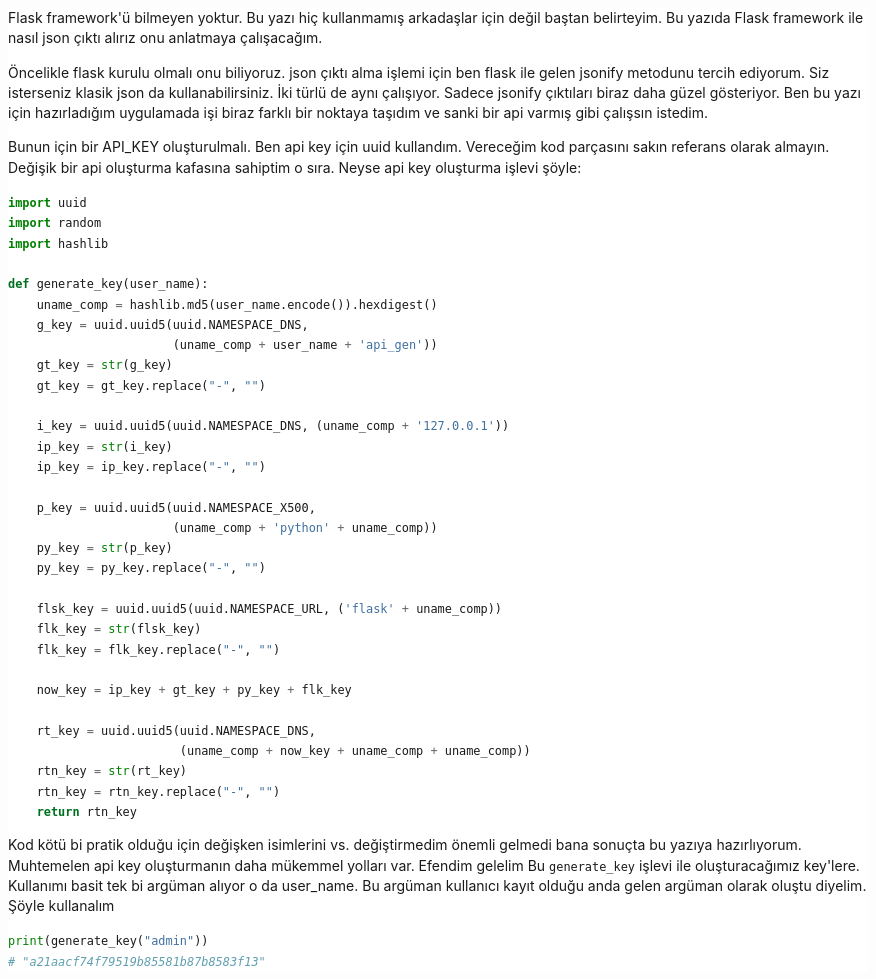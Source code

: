 

Flask framework'ü bilmeyen yoktur. Bu yazı hiç kullanmamış arkadaşlar için değil baştan belirteyim. Bu yazıda Flask framework ile nasıl json çıktı alırız onu anlatmaya çalışacağım.

Öncelikle flask kurulu olmalı onu biliyoruz. json çıktı alma işlemi için ben flask ile gelen jsonify metodunu tercih ediyorum. Siz isterseniz klasik json da kullanabilirsiniz. İki türlü de aynı çalışıyor. Sadece jsonify çıktıları biraz daha güzel gösteriyor. Ben bu yazı için hazırladığım uygulamada işi biraz farklı bir noktaya taşıdım ve sanki bir api varmış gibi çalışsın istedim.


Bunun için bir API_KEY oluşturulmalı. Ben api key için uuid kullandım. Vereceğim kod parçasını sakın referans olarak almayın. Değişik bir api oluşturma kafasına sahiptim o sıra. Neyse api key oluşturma işlevi şöyle:

```python
import uuid
import random
import hashlib

def generate_key(user_name):
    uname_comp = hashlib.md5(user_name.encode()).hexdigest()
    g_key = uuid.uuid5(uuid.NAMESPACE_DNS,
                       (uname_comp + user_name + 'api_gen'))
    gt_key = str(g_key)
    gt_key = gt_key.replace("-", "")

    i_key = uuid.uuid5(uuid.NAMESPACE_DNS, (uname_comp + '127.0.0.1'))
    ip_key = str(i_key)
    ip_key = ip_key.replace("-", "")

    p_key = uuid.uuid5(uuid.NAMESPACE_X500,
                       (uname_comp + 'python' + uname_comp))
    py_key = str(p_key)
    py_key = py_key.replace("-", "")

    flsk_key = uuid.uuid5(uuid.NAMESPACE_URL, ('flask' + uname_comp))
    flk_key = str(flsk_key)
    flk_key = flk_key.replace("-", "")

    now_key = ip_key + gt_key + py_key + flk_key

    rt_key = uuid.uuid5(uuid.NAMESPACE_DNS,
                        (uname_comp + now_key + uname_comp + uname_comp))
    rtn_key = str(rt_key)
    rtn_key = rtn_key.replace("-", "")
    return rtn_key
```

Kod kötü bi pratik olduğu için değişken isimlerini vs. değiştirmedim önemli gelmedi bana sonuçta bu yazıya hazırlıyorum. Muhtemelen api key oluşturmanın daha mükemmel yolları var. Efendim gelelim Bu `generate_key` işlevi ile oluşturacağımız key'lere. Kullanımı basit tek bi argüman alıyor o da user_name. Bu argüman kullanıcı kayıt olduğu anda gelen argüman olarak oluştu diyelim. Şöyle kullanalım

```python
print(generate_key("admin"))
# "a21aacf74f79519b85581b87b8583f13"
```
